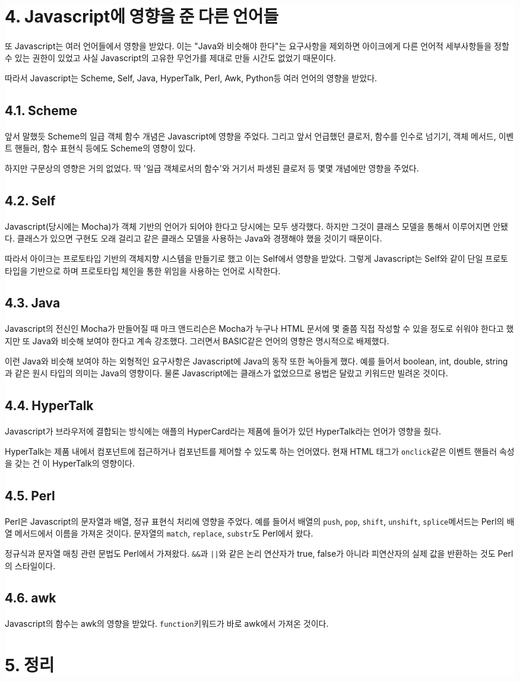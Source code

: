 # 4. Javascript에 영향을 준 다른 언어들

또 Javascript는 여러 언어들에서 영향을 받았다. 이는 "Java와 비슷해야 한다"는 요구사항을 제외하면 아이크에게 다른 언어적 세부사항들을 정할 수 있는 권한이 있었고 사실 Javascript의 고유한 무언가를 제대로 만들 시간도 없었기 때문이다. 

따라서 Javascript는 Scheme, Self, Java, HyperTalk, Perl, Awk, Python등 여러 언어의 영향을 받았다.

## 4.1. Scheme

앞서 말했듯 Scheme의 일급 객체 함수 개념은 Javascript에 영향을 주었다. 그리고 앞서 언급했던 클로저, 함수를 인수로 넘기기, 객체 메서드, 이벤트 핸들러, 함수 표현식 등에도 Scheme의 영향이 있다.

하지만 구문상의 영향은 거의 없었다. 딱 '일급 객체로서의 함수'와 거기서 파생된 클로저 등 몇몇 개념에만 영향을 주었다.

## 4.2. Self

Javascript(당시에는 Mocha)가 객체 기반의 언어가 되어야 한다고 당시에는 모두 생각했다. 하지만 그것이 클래스 모델을 통해서 이루어지면 안됐다. 클래스가 있으면 구현도 오래 걸리고 같은 클래스 모델을 사용하는 Java와 경쟁해야 했을 것이기 때문이다.

따라서 아이크는 프로토타입 기반의 객체지향 시스템을 만들기로 했고 이는 Self에서 영향을 받았다. 그렇게 Javascript는 Self와 같이 단일 프로토타입을 기반으로 하며 프로토타입 체인을 통한 위임을 사용하는 언어로 시작한다.

## 4.3. Java

Javascript의 전신인 Mocha가 만들어질 때 마크 앤드리슨은 Mocha가 누구나 HTML 문서에 몇 줄쯤 직접 작성할 수 있을 정도로 쉬워야 한다고 했지만 또 Java와 비슷해 보여야 한다고 계속 강조했다. 그러면서 BASIC같은 언어의 영향은 명시적으로 배제했다.

이런 Java와 비슷해 보여야 하는 외형적인 요구사항은 Javascript에 Java의 동작 또한 녹아들게 했다. 예를 들어서 boolean, int, double, string과 같은 원시 타입의 의미는 Java의 영향이다. 물론 Javascript에는 클래스가 없었으므로 용법은 달랐고 키워드만 빌려온 것이다.

## 4.4. HyperTalk

Javascript가 브라우저에 결합되는 방식에는 애플의 HyperCard라는 제품에 들어가 있던 HyperTalk라는 언어가 영향을 줬다.

HyperTalk는 제품 내에서 컴포넌트에 접근하거나 컴포넌트를 제어할 수 있도록 하는 언어였다. 현재 HTML 태그가 `onclick`같은 이벤트 핸들러 속성을 갖는 건 이 HyperTalk의 영향이다.

## 4.5. Perl

Perl은 Javascript의 문자열과 배열, 정규 표현식 처리에 영향을 주었다. 예를 들어서 배열의 `push`, `pop`, `shift`, `unshift`, `splice`메서드는 Perl의 배열 메서드에서 이름을 가져온 것이다. 문자열의 `match`, `replace`, `substr`도 Perl에서 왔다.

정규식과 문자열 매칭 관련 문법도 Perl에서 가져왔다. `&&`과 `||`와 같은 논리 연산자가 true, false가 아니라 피연산자의 실제 값을 반환하는 것도 Perl의 스타일이다.

## 4.6. awk

Javascript의 함수는 awk의 영향을 받았다. `function`키워드가 바로 awk에서 가져온 것이다.

# 5. 정리
